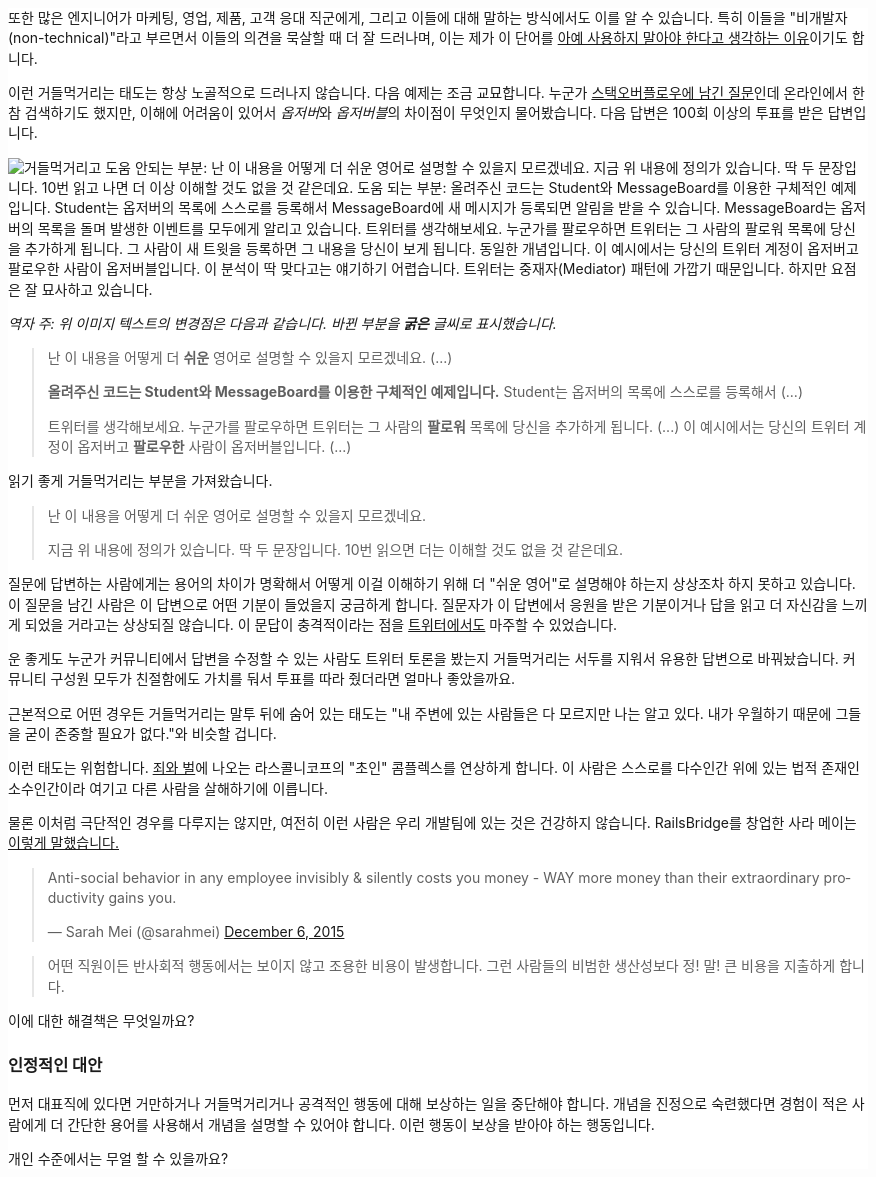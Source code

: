 또한 많은 엔지니어가 마케팅, 영업, 제품, 고객 응대 직군에게, 그리고 이들에 대해 말하는 방식에서도 이를 알 수 있습니다. 특히 이들을 "비개발자(non-technical)"라고 부르면서 이들의 의견을 묵살할 때 더 잘 드러나며, 이는 제가 이 단어를 [아예 사용하지 말아야 한다고 생각하는 이유](https://compassionatecoding.com/blog/2019/4/17/if-you-can-use-a-fork-youre-technical)이기도 합니다.

이런 거들먹거리는 태도는 항상 노골적으로 드러나지 않습니다. 다음 예제는 조금 교묘합니다. 누군가 [스택오버플로우에 남긴 질문](http://stackoverflow.com/q/13744450)인데 온라인에서 한참 검색하기도 했지만, 이해에 어려움이 있어서 *옵저버*와 *옵저버블*의 차이점이 무엇인지 물어봤습니다. 다음 답변은 100회 이상의 투표를 받은 답변입니다.

![거들먹거리고 도움 안되는 부분: 난 이 내용을 어떻게 더 쉬운 영어로 설명할 수 있을지 모르겠네요. 지금 위 내용에 정의가 있습니다. 딱 두 문장입니다. 10번 읽고 나면 더 이상 이해할 것도 없을 것 같은데요. 도움 되는 부분: 올려주신 코드는 Student와 MessageBoard를 이용한 구체적인 예제입니다. Student는 옵저버의 목록에 스스로를 등록해서 MessageBoard에 새 메시지가 등록되면 알림을 받을 수 있습니다. MessageBoard는 옵저버의 목록을 돌며 발생한 이벤트를 모두에게 알리고 있습니다. 트위터를 생각해보세요. 누군가를 팔로우하면 트위터는 그 사람의 팔로워 목록에 당신을 추가하게 됩니다. 그 사람이 새 트윗을 등록하면 그 내용을 당신이 보게 됩니다. 동일한 개념입니다. 이 예시에서는 당신의 트위터 계정이 옵저버고 팔로우한 사람이 옵저버블입니다. 이 분석이 딱 맞다고는 얘기하기 어렵습니다. 트위터는 중재자(Mediator) 패턴에 가깝기 때문입니다. 하지만 요점은 잘 묘사하고 있습니다.](/assets/post-images/toxic-tone-stack-overflow-answer.png)

*역자 주: 위 이미지 텍스트의 변경점은 다음과 같습니다. 바뀐 부분을 **굵은** 글씨로 표시했습니다.*

> 난 이 내용을 어떻게 더 **쉬운** 영어로 설명할 수 있을지 모르겠네요. (...)
>
> **올려주신 코드는 Student와 MessageBoard를 이용한 구체적인 예제입니다.** Student는 옵저버의 목록에 스스로를 등록해서 (...)
>
> 트위터를 생각해보세요. 누군가를 팔로우하면 트위터는 그 사람의 **팔로워** 목록에 당신을 추가하게 됩니다. (...) 이 예시에서는 당신의 트위터 계정이 옵저버고 **팔로우한** 사람이 옵저버블입니다. (...)

읽기 좋게 거들먹거리는 부분을 가져왔습니다.

> 난 이 내용을 어떻게 더 쉬운 영어로 설명할 수 있을지 모르겠네요.
> 
> 지금 위 내용에 정의가 있습니다. 딱 두 문장입니다. 10번 읽으면 더는 이해할 것도 없을 것 같은데요.

질문에 답변하는 사람에게는 용어의 차이가 명확해서 어떻게 이걸 이해하기 위해 더 "쉬운 영어"로 설명해야 하는지 상상조차 하지 못하고 있습니다. 이 질문을 남긴 사람은 이 답변으로 어떤 기분이 들었을지 궁금하게 합니다. 질문자가 이 답변에서 응원을 받은 기분이거나 답을 읽고 더 자신감을 느끼게 되었을 거라고는 상상되질 않습니다. 이 문답이 충격적이라는 점을 [트위터에서도](https://twitter.com/loooorenanicole/status/745685279940411396) 마주할 수 있었습니다.

운 좋게도 누군가 커뮤니티에서 답변을 수정할 수 있는 사람도 트위터 토론을 봤는지 거들먹거리는 서두를 지워서 유용한 답변으로 바꿔놨습니다. 커뮤니티 구성원 모두가 친절함에도 가치를 둬서 투표를 따라 줬더라면 얼마나 좋았을까요.

근본적으로 어떤 경우든 거들먹거리는 말투 뒤에 숨어 있는 태도는 "내 주변에 있는 사람들은 다 모르지만 나는 알고 있다. 내가 우월하기 때문에 그들을 굳이 존중할 필요가 없다."와 비슷할 겁니다.

이런 태도는 위험합니다. [죄와 벌](http://www.worldcat.org/title/crime-and-punishment/oclc/27188192)에 나오는 라스콜니코프의 "초인" 콤플렉스를 연상하게 합니다. 이 사람은 스스로를 다수인간 위에 있는 법적 존재인 소수인간이라 여기고 다른 사람을 살해하기에 이릅니다.

물론 이처럼 극단적인 경우를 다루지는 않지만, 여전히 이런 사람은 우리 개발팀에 있는 것은 건강하지 않습니다. RailsBridge를 창업한 사라 메이는 [이렇게 말했습니다.](https://twitter.com/sarahmei/status/673599699819958273)

<blockquote class="twitter-tweet" data-dnt="true"><p lang="en" dir="ltr">Anti-social behavior in any employee invisibly &amp; silently costs you money - WAY more money than their extraordinary productivity gains you.</p>&mdash; Sarah Mei (@sarahmei) <a href="https://twitter.com/sarahmei/status/673599699819958273?ref_src=twsrc%5Etfw">December 6, 2015</a>
</blockquote> <script async src="https://platform.twitter.com/widgets.js" charset="utf-8"></script> 

> 어떤 직원이든 반사회적 행동에서는 보이지 않고 조용한 비용이 발생합니다. 그런 사람들의 비범한 생산성보다 정! 말! 큰 비용을 지출하게 합니다.

이에 대한 해결책은 무엇일까요?

### 인정적인 대안

먼저 대표직에 있다면 거만하거나 거들먹거리거나 공격적인 행동에 대해 보상하는 일을 중단해야 합니다. 개념을 진정으로 숙련했다면 경험이 적은 사람에게 더 간단한 용어를 사용해서 개념을 설명할 수 있어야 합니다. 이런 행동이 보상을 받아야 하는 행동입니다.

개인 수준에서는 무얼 할 수 있을까요?

